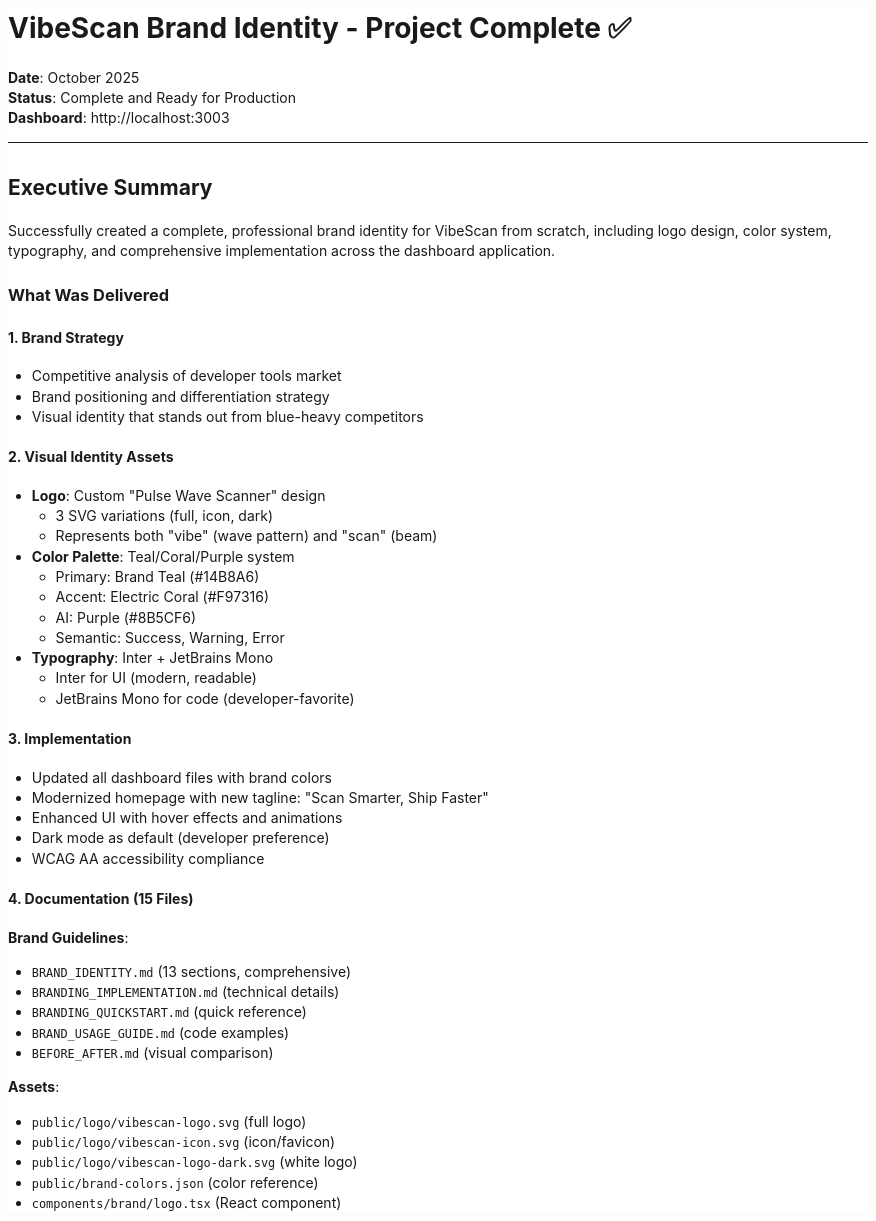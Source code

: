 # VibeScan Brand Identity - Project Complete ✅

**Date**: October 2025  
**Status**: Complete and Ready for Production  
**Dashboard**: http://localhost:3003

---

## Executive Summary

Successfully created a complete, professional brand identity for VibeScan from scratch, including logo design, color system, typography, and comprehensive implementation across the dashboard application.

### What Was Delivered

#### 1. Brand Strategy
- Competitive analysis of developer tools market
- Brand positioning and differentiation strategy
- Visual identity that stands out from blue-heavy competitors

#### 2. Visual Identity Assets
- **Logo**: Custom "Pulse Wave Scanner" design
  - 3 SVG variations (full, icon, dark)
  - Represents both "vibe" (wave pattern) and "scan" (beam)
- **Color Palette**: Teal/Coral/Purple system
  - Primary: Brand Teal (#14B8A6)
  - Accent: Electric Coral (#F97316)
  - AI: Purple (#8B5CF6)
  - Semantic: Success, Warning, Error
- **Typography**: Inter + JetBrains Mono
  - Inter for UI (modern, readable)
  - JetBrains Mono for code (developer-favorite)

#### 3. Implementation
- Updated all dashboard files with brand colors
- Modernized homepage with new tagline: "Scan Smarter, Ship Faster"
- Enhanced UI with hover effects and animations
- Dark mode as default (developer preference)
- WCAG AA accessibility compliance

#### 4. Documentation (15 Files)

**Brand Guidelines**:
- `BRAND_IDENTITY.md` (13 sections, comprehensive)
- `BRANDING_IMPLEMENTATION.md` (technical details)
- `BRANDING_QUICKSTART.md` (quick reference)
- `BRAND_USAGE_GUIDE.md` (code examples)
- `BEFORE_AFTER.md` (visual comparison)

**Assets**:
- `public/logo/vibescan-logo.svg` (full logo)
- `public/logo/vibescan-icon.svg` (icon/favicon)
- `public/logo/vibescan-logo-dark.svg` (white logo)
- `public/brand-colors.json` (color reference)
- `components/brand/logo.tsx` (React component)
